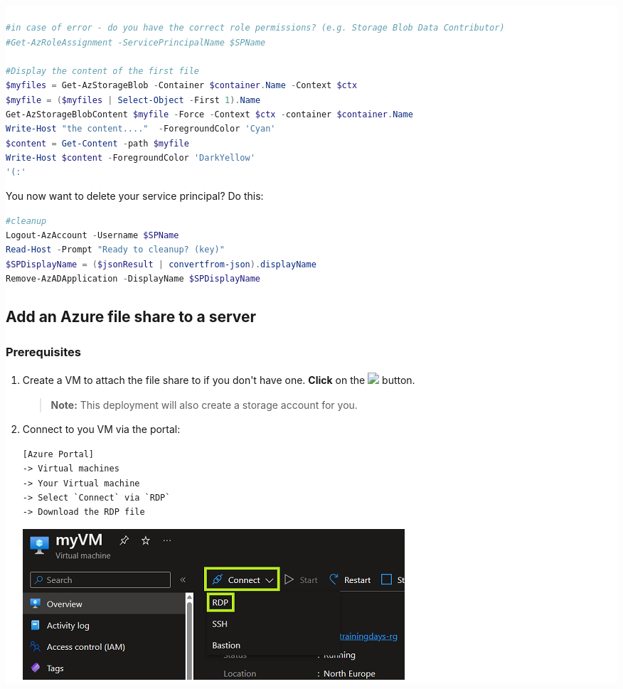 ```PowerShell

#in case of error - do you have the correct role permissions? (e.g. Storage Blob Data Contributor)
#Get-AzRoleAssignment -ServicePrincipalName $SPName

#Display the content of the first file
$myfiles = Get-AzStorageBlob -Container $container.Name -Context $ctx 
$myfile = ($myfiles | Select-Object -First 1).Name
Get-AzStorageBlobContent $myfile -Force -Context $ctx -container $container.Name
Write-Host "the content...."  -ForegroundColor 'Cyan'
$content = Get-Content -path $myfile
Write-Host $content -ForegroundColor 'DarkYellow'
'(:'  
```

You now want to delete your service principal? Do this:

```PowerShell
#cleanup
Logout-AzAccount -Username $SPName 
Read-Host -Prompt "Ready to cleanup? (key)"
$SPDisplayName = ($jsonResult | convertfrom-json).displayName
Remove-AzADApplication -DisplayName $SPDisplayName
```  
  
## Add an Azure file share to a server

### Prerequisites  

1. Create a VM to attach the file share to if you don't have one. **Click** on the
<a href="https://portal.azure.com/#create/Microsoft.Template/uri/https%3A%2F%2Fraw.githubusercontent.com%2Fazuredevcollege%2Ftrainingdays%2Fmaster%2Fday1%2Fchallenge-03%2Fchallengestart%2Fchallengestart.json"><img src="./challengestart/deploytoazure.png"/></a>
button.

   > **Note:** This deployment will also create a storage account for you.

1. Connect to you VM via the portal:

   ```
   [Azure Portal] 
   -> Virtual machines
   -> Your Virtual machine
   -> Select `Connect` via `RDP`
   -> Download the RDP file
   ```

   ![Azure Files](./images/vmRDP.png) 
